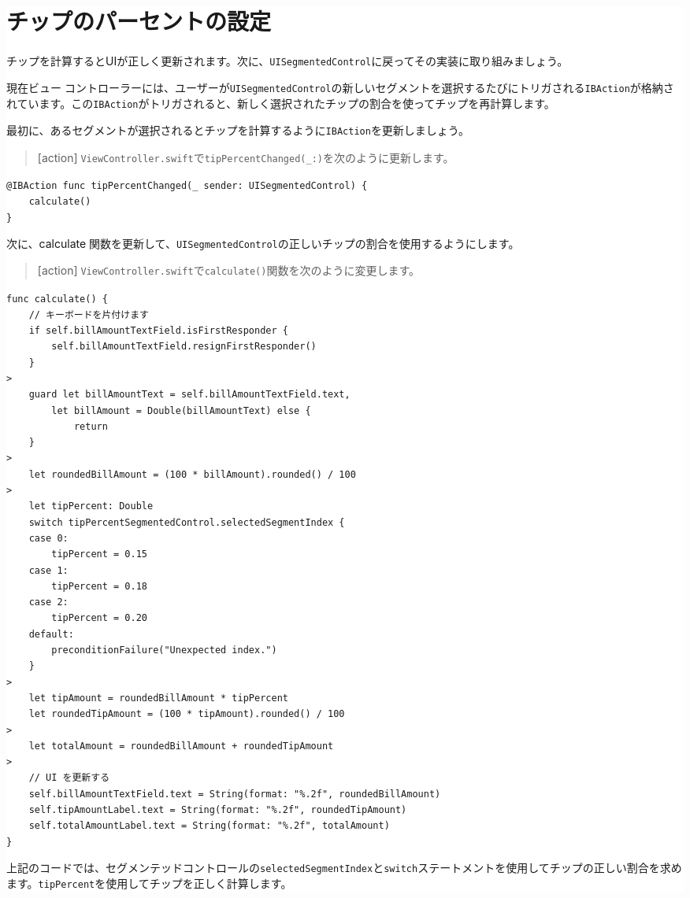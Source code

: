 # チップのパーセントの設定

チップを計算するとUIが正しく更新されます。次に、`UISegmentedControl`に戻ってその実装に取り組みましょう。

現在ビュー コントローラーには、ユーザーが`UISegmentedControl`の新しいセグメントを選択するたびにトリガされる`IBAction`が格納されています。この`IBAction`がトリガされると、新しく選択されたチップの割合を使ってチップを再計算します。

最初に、あるセグメントが選択されるとチップを計算するように`IBAction`を更新しましょう。

> [action]
`ViewController.swift`で`tipPercentChanged(_:)`を次のように更新します。
>
```
@IBAction func tipPercentChanged(_ sender: UISegmentedControl) {
    calculate()
}
```

次に、calculate 関数を更新して、`UISegmentedControl`の正しいチップの割合を使用するようにします。

> [action]
`ViewController.swift`で`calculate()`関数を次のように変更します。
>
```
func calculate() {
    // キーボードを片付けます
    if self.billAmountTextField.isFirstResponder {
        self.billAmountTextField.resignFirstResponder()
    }
>
    guard let billAmountText = self.billAmountTextField.text,
        let billAmount = Double(billAmountText) else {
            return
    }
>
    let roundedBillAmount = (100 * billAmount).rounded() / 100
>
    let tipPercent: Double
    switch tipPercentSegmentedControl.selectedSegmentIndex {
    case 0:
        tipPercent = 0.15
    case 1:
        tipPercent = 0.18
    case 2:
        tipPercent = 0.20
    default:
        preconditionFailure("Unexpected index.")
    }
>
    let tipAmount = roundedBillAmount * tipPercent
    let roundedTipAmount = (100 * tipAmount).rounded() / 100
>
    let totalAmount = roundedBillAmount + roundedTipAmount
>
    // UI を更新する
    self.billAmountTextField.text = String(format: "%.2f", roundedBillAmount)
    self.tipAmountLabel.text = String(format: "%.2f", roundedTipAmount)
    self.totalAmountLabel.text = String(format: "%.2f", totalAmount)
}
```
>
上記のコードでは、セグメンテッドコントロールの`selectedSegmentIndex`と`switch`ステートメントを使用してチップの正しい割合を求めます。`tipPercent`を使用してチップを正しく計算します。
